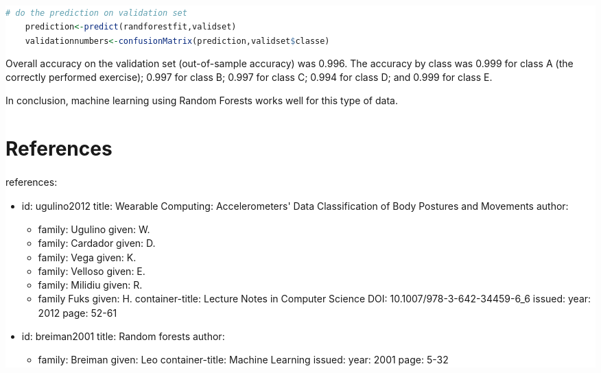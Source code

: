 
```r
# do the prediction on validation set
    prediction<-predict(randforestfit,validset)
    validationnumbers<-confusionMatrix(prediction,validset$classe)
```

Overall accuracy on the validation set (out-of-sample accuracy) was 0.996. The accuracy by class was 0.999 for class A (the correctly performed exercise); 0.997 for class B; 0.997 for class C; 0.994 for class D; and 0.999 for class E.

In conclusion, machine learning using Random Forests works well for this type of data. 

# References
references:
- id: ugulino2012
  title: Wearable Computing: Accelerometers' Data Classification of Body Postures and Movements
  author:
  - family: Ugulino
    given: W.
  - family: Cardador
    given: D.
  - family: Vega
    given: K.
  - family: Velloso
    given: E.
  - family: Milidiu
    given: R.
  - family Fuks
    given: H.
  container-title: Lecture Notes in Computer Science
  DOI: 10.1007/978-3-642-34459-6_6
  issued:
    year: 2012
  page: 52-61

- id: breiman2001
  title: Random forests
  author: 
  - family: Breiman
    given: Leo
  container-title: Machine Learning
  issued: 
    year: 2001
  page: 5-32
